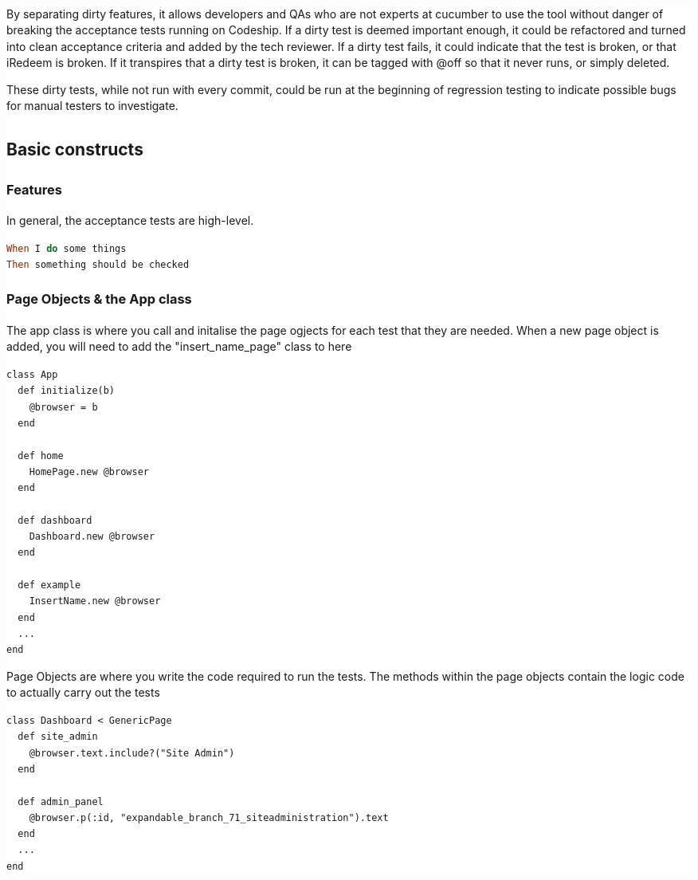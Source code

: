By separating dirty features, it allows developers and QAs who are not experts at cucumber to use the tool without danger of breaking the acceptance tests running on Codeship. If a dirty test is deemed important enough, it could be refactored and turned into clean acceptance criteria and added by the tech reviewer. If a dirty test fails, it could indicate that the test is broken, or that iRedeem is broken. If it transpires that a dirty test is broken, it can be tagged with @off so that it never runs, or simply deleted.

These dirty tests, while not run with every commit, could be run at the beginning of regression testing to indicate possible bugs for manual testers to investigate.

## Basic constructs

### Features

In general, the acceptance tests are high-level.

````ruby
When I do some things
Then something should be checked
````

### Page Objects & the App class

The app class is where you call and initalise the page ogjects for each test that they are needed. When a new page object is added, you will need to add the "insert_name_page" class to here

```
class App
  def initialize(b)
    @browser = b
  end
 
  def home
    HomePage.new @browser
  end
  
  def dashboard
    Dashboard.new @browser
  end
  
  def example
    InsertName.new @browser
  end
  ...
end
```

Page Objects are where you write the code required to run the tests. The methods within the page objects contain the logic code to actually carry out the tests

```
class Dashboard < GenericPage
  def site_admin
    @browser.text.include?("Site Admin")
  end
  
  def admin_panel
    @browser.p(:id, "expandable_branch_71_siteadministration").text
  end
  ...
end
```
